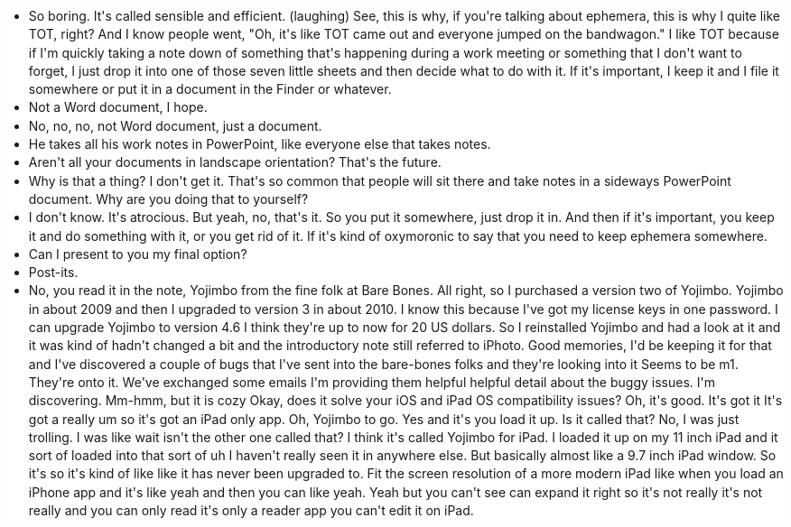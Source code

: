 - So boring.
It's called sensible and efficient.
(laughing)
See, this is why, if you're talking about ephemera,
this is why I quite like TOT, right?
And I know people went, "Oh, it's like TOT came out
and everyone jumped on the bandwagon."
I like TOT because if I'm quickly taking a note down
of something that's happening during a work meeting
or something that I don't want to forget,
I just drop it into one of those seven little sheets
and then decide what to do with it.
If it's important, I keep it and I file it somewhere
or put it in a document in the Finder or whatever.
- Not a Word document, I hope.
- No, no, no, not Word document, just a document.
- He takes all his work notes in PowerPoint,
like everyone else that takes notes.
- Aren't all your documents in landscape orientation?
That's the future.
- Why is that a thing?
I don't get it.
That's so common that people will sit there
and take notes in a sideways PowerPoint document.
Why are you doing that to yourself?
- I don't know.
It's atrocious.
But yeah, no, that's it.
So you put it somewhere, just drop it in.
And then if it's important,
you keep it and do something with it,
or you get rid of it.
If it's kind of oxymoronic to say
that you need to keep ephemera somewhere.
- Can I present to you my final option?
- Post-its.
- No, you read it in the note,
Yojimbo from the fine folk at Bare Bones.
All right, so I purchased a version two of Yojimbo.
Yojimbo in about 2009 and then I upgraded to version 3 in about 2010. I know this because
I've got my license keys in one password. I can upgrade Yojimbo to version 4.6 I think they're up
to now for 20 US dollars. So I reinstalled Yojimbo and had a look at it and it was
kind of hadn't changed a bit and the introductory note still referred to iPhoto. Good memories,
I'd be keeping it for that and I've discovered a couple of bugs that I've sent into the bare-bones folks and they're looking into it
Seems to be m1. They're onto it. We've exchanged some emails
I'm providing them helpful helpful detail about the buggy issues. I'm discovering. Mm-hmm, but it is cozy
Okay, does it solve your iOS and iPad OS compatibility issues? Oh, it's good. It's got it
It's got a really um so it's got an iPad only app.
Oh, Yojimbo to go.
Yes and it's you load it up.
Is it called that?
No, I was just trolling.
I was like wait isn't the other one called that?
I think it's called Yojimbo for iPad.
I loaded it up on my 11 inch iPad and it sort of loaded into that sort of uh I haven't really seen it in anywhere else.
But basically almost like a 9.7 inch iPad window.
So it's so it's kind of like like it has never been upgraded to.
Fit the screen resolution of a more modern iPad like when you load an iPhone app and it's like yeah and then you can like yeah.
Yeah but you can't see can expand it right so it's not really it's not really and you can only read it's only a reader app you can't edit it on iPad.
